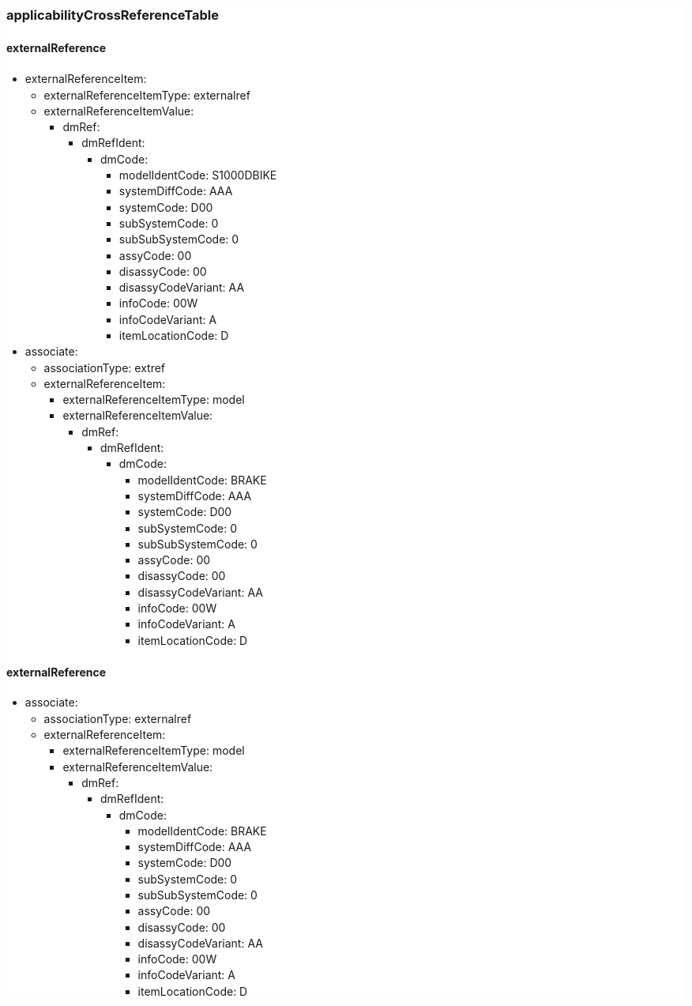 ### applicabilityCrossReferenceTable

#### externalReference

*   externalReferenceItem:
    *   externalReferenceItemType: externalref
    *   externalReferenceItemValue:
        *   dmRef:
            *   dmRefIdent:
                *   dmCode:
                    *   modelIdentCode: S1000DBIKE
                    *   systemDiffCode: AAA
                    *   systemCode: D00
                    *   subSystemCode: 0
                    *   subSubSystemCode: 0
                    *   assyCode: 00
                    *   disassyCode: 00
                    *   disassyCodeVariant: AA
                    *   infoCode: 00W
                    *   infoCodeVariant: A
                    *   itemLocationCode: D
*   associate:
    *   associationType: extref
    *   externalReferenceItem:
        *   externalReferenceItemType: model
        *   externalReferenceItemValue:
            *   dmRef:
                *   dmRefIdent:
                    *   dmCode:
                        *   modelIdentCode: BRAKE
                        *   systemDiffCode: AAA
                        *   systemCode: D00
                        *   subSystemCode: 0
                        *   subSubSystemCode: 0
                        *   assyCode: 00
                        *   disassyCode: 00
                        *   disassyCodeVariant: AA
                        *   infoCode: 00W
                        *   infoCodeVariant: A
                        *   itemLocationCode: D

#### externalReference

*   associate:
    *   associationType: externalref
    *   externalReferenceItem:
        *   externalReferenceItemType: model
        *   externalReferenceItemValue:
            *   dmRef:
                *   dmRefIdent:
                    *   dmCode:
                        *   modelIdentCode: BRAKE
                        *   systemDiffCode: AAA
                        *   systemCode: D00
                        *   subSystemCode: 0
                        *   subSubSystemCode: 0
                        *   assyCode: 00
                        *   disassyCode: 00
                        *   disassyCodeVariant: AA
                        *   infoCode: 00W
                        *   infoCodeVariant: A
                        *   itemLocationCode: D